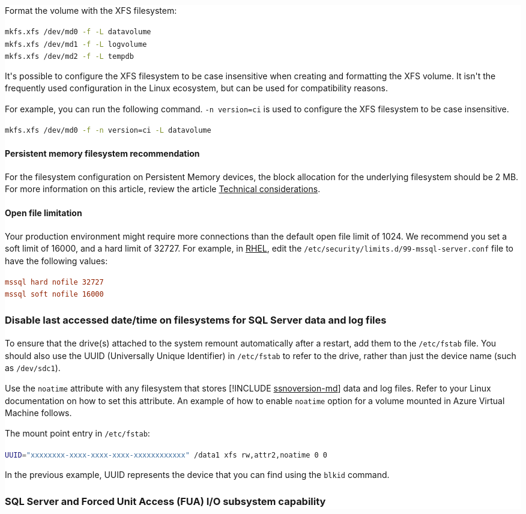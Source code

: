 Format the volume with the XFS filesystem:

```bash
mkfs.xfs /dev/md0 -f -L datavolume
mkfs.xfs /dev/md1 -f -L logvolume
mkfs.xfs /dev/md2 -f -L tempdb
```

It's possible to configure the XFS filesystem to be case insensitive when creating and formatting the XFS volume. It isn't the frequently used configuration in the Linux ecosystem, but can be used for compatibility reasons.

For example, you can run the following command. `-n version=ci` is used to configure the XFS filesystem to be case insensitive.

```bash
mkfs.xfs /dev/md0 -f -n version=ci -L datavolume
```

#### Persistent memory filesystem recommendation

For the filesystem configuration on Persistent Memory devices, the block allocation for the underlying filesystem should be 2 MB. For more information on this article, review the article [Technical considerations](sql-server-linux-configure-pmem.md#technical-considerations).

#### Open file limitation

Your production environment might require more connections than the default open file limit of 1024. We recommend you set a soft limit of 16000, and a hard limit of 32727. For example, in [RHEL](https://access.redhat.com/solutions/61334), edit the `/etc/security/limits.d/99-mssql-server.conf` file to have the following values:

```ini
mssql hard nofile 32727
mssql soft nofile 16000
```

### Disable last accessed date/time on filesystems for SQL Server data and log files

To ensure that the drive(s) attached to the system remount automatically after a restart, add them to the `/etc/fstab` file. You should also use the UUID (Universally Unique Identifier) in `/etc/fstab` to refer to the drive, rather than just the device name (such as `/dev/sdc1`).

Use the `noatime` attribute with any filesystem that stores [!INCLUDE [ssnoversion-md](../includes/ssnoversion-md.md)] data and log files. Refer to your Linux documentation on how to set this attribute. An example of how to enable `noatime` option for a volume mounted in Azure Virtual Machine follows.

The mount point entry in `/etc/fstab`:

```bash
UUID="xxxxxxxx-xxxx-xxxx-xxxx-xxxxxxxxxxxx" /data1 xfs rw,attr2,noatime 0 0
```

In the previous example, UUID represents the device that you can find using the `blkid` command.

### SQL Server and Forced Unit Access (FUA) I/O subsystem capability
